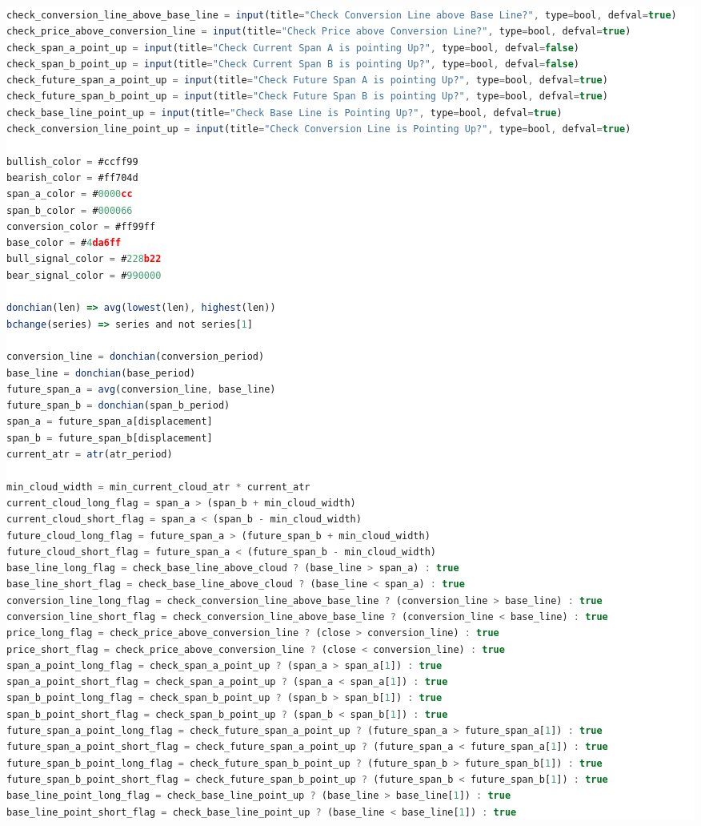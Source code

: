 ``` javascript
check_conversion_line_above_base_line = input(title="Check Conversion Line above Base Line?", type=bool, defval=true)
check_price_above_conversion_line = input(title="Check Price above Conversion Line?", type=bool, defval=true)
check_span_a_point_up = input(title="Check Current Span A is pointing Up?", type=bool, defval=false)
check_span_b_point_up = input(title="Check Current Span B is pointing Up?", type=bool, defval=false)
check_future_span_a_point_up = input(title="Check Future Span A is pointing Up?", type=bool, defval=true)
check_future_span_b_point_up = input(title="Check Future Span B is pointing Up?", type=bool, defval=true)
check_base_line_point_up = input(title="Check Base Line is Pointing Up?", type=bool, defval=true)
check_conversion_line_point_up = input(title="Check Conversion Line is Pointing Up?", type=bool, defval=true)

bullish_color = #ccff99
bearish_color = #ff704d
span_a_color = #0000cc
span_b_color = #000066
conversion_color = #ff99ff
base_color = #4da6ff
bull_signal_color = #228b22
bear_signal_color = #990000

donchian(len) => avg(lowest(len), highest(len))
bchange(series) => series and not series[1]

conversion_line = donchian(conversion_period)
base_line = donchian(base_period)
future_span_a = avg(conversion_line, base_line)
future_span_b = donchian(span_b_period)
span_a = future_span_a[displacement]
span_b = future_span_b[displacement]
current_atr = atr(atr_period)

min_cloud_width = min_current_cloud_atr * current_atr
current_cloud_long_flag = span_a > (span_b + min_cloud_width)
current_cloud_short_flag = span_a < (span_b - min_cloud_width)
future_cloud_long_flag = future_span_a > (future_span_b + min_cloud_width)
future_cloud_short_flag = future_span_a < (future_span_b - min_cloud_width)
base_line_long_flag = check_base_line_above_cloud ? (base_line > span_a) : true
base_line_short_flag = check_base_line_above_cloud ? (base_line < span_a) : true
conversion_line_long_flag = check_conversion_line_above_base_line ? (conversion_line > base_line) : true
conversion_line_short_flag = check_conversion_line_above_base_line ? (conversion_line < base_line) : true
price_long_flag = check_price_above_conversion_line ? (close > conversion_line) : true
price_short_flag = check_price_above_conversion_line ? (close < conversion_line) : true
span_a_point_long_flag = check_span_a_point_up ? (span_a > span_a[1]) : true
span_a_point_short_flag = check_span_a_point_up ? (span_a < span_a[1]) : true
span_b_point_long_flag = check_span_b_point_up ? (span_b > span_b[1]) : true
span_b_point_short_flag = check_span_b_point_up ? (span_b < span_b[1]) : true
future_span_a_point_long_flag = check_future_span_a_point_up ? (future_span_a > future_span_a[1]) : true
future_span_a_point_short_flag = check_future_span_a_point_up ? (future_span_a < future_span_a[1]) : true
future_span_b_point_long_flag = check_future_span_b_point_up ? (future_span_b > future_span_b[1]) : true
future_span_b_point_short_flag = check_future_span_b_point_up ? (future_span_b < future_span_b[1]) : true
base_line_point_long_flag = check_base_line_point_up ? (base_line > base_line[1]) : true
base_line_point_short_flag = check_base_line_point_up ? (base_line < base_line[1]) : true
```